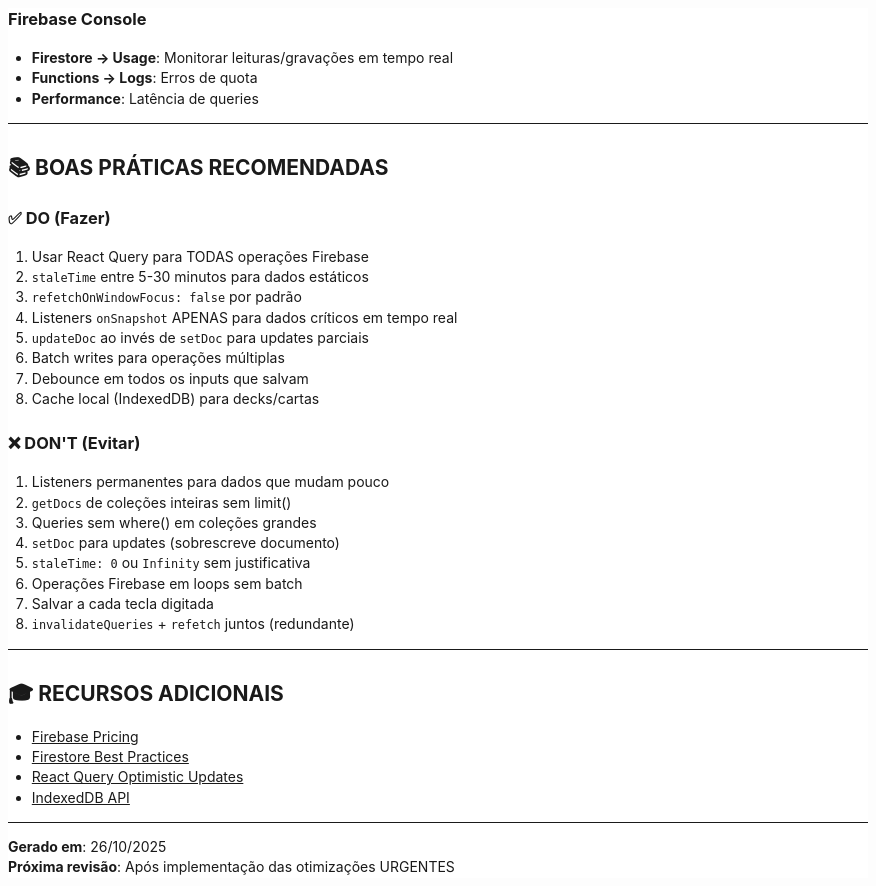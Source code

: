 ### Firebase Console
- **Firestore → Usage**: Monitorar leituras/gravações em tempo real
- **Functions → Logs**: Erros de quota
- **Performance**: Latência de queries

---

## 📚 BOAS PRÁTICAS RECOMENDADAS

### ✅ DO (Fazer)
1. Usar React Query para TODAS operações Firebase
2. `staleTime` entre 5-30 minutos para dados estáticos
3. `refetchOnWindowFocus: false` por padrão
4. Listeners `onSnapshot` APENAS para dados críticos em tempo real
5. `updateDoc` ao invés de `setDoc` para updates parciais
6. Batch writes para operações múltiplas
7. Debounce em todos os inputs que salvam
8. Cache local (IndexedDB) para decks/cartas

### ❌ DON'T (Evitar)
1. Listeners permanentes para dados que mudam pouco
2. `getDocs` de coleções inteiras sem limit()
3. Queries sem where() em coleções grandes
4. `setDoc` para updates (sobrescreve documento)
5. `staleTime: 0` ou `Infinity` sem justificativa
6. Operações Firebase em loops sem batch
7. Salvar a cada tecla digitada
8. `invalidateQueries` + `refetch` juntos (redundante)

---

## 🎓 RECURSOS ADICIONAIS

- [Firebase Pricing](https://firebase.google.com/pricing)
- [Firestore Best Practices](https://firebase.google.com/docs/firestore/best-practices)
- [React Query Optimistic Updates](https://tanstack.com/query/latest/docs/react/guides/optimistic-updates)
- [IndexedDB API](https://developer.mozilla.org/en-US/docs/Web/API/IndexedDB_API)

---

**Gerado em**: 26/10/2025  
**Próxima revisão**: Após implementação das otimizações URGENTES
